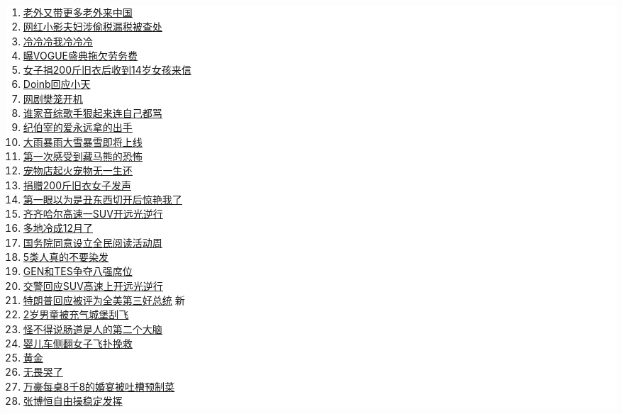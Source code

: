 1. [老外又带更多老外来中国](https://s.weibo.com//weibo?q=%23%E8%80%81%E5%A4%96%E5%8F%88%E5%B8%A6%E6%9B%B4%E5%A4%9A%E8%80%81%E5%A4%96%E6%9D%A5%E4%B8%AD%E5%9B%BD%23&t=31&band_rank=5&Refer=top)
1. [网红小影夫妇涉偷税漏税被查处](https://s.weibo.com//weibo?q=%23%E7%BD%91%E7%BA%A2%E5%B0%8F%E5%BD%B1%E5%A4%AB%E5%A6%87%E6%B6%89%E5%81%B7%E7%A8%8E%E6%BC%8F%E7%A8%8E%E8%A2%AB%E6%9F%A5%E5%A4%84%23&t=31&band_rank=7&Refer=top)
1. [冷冷冷我冷冷冷](https://s.weibo.com//weibo?q=%23%E5%86%B7%E5%86%B7%E5%86%B7%E6%88%91%E5%86%B7%E5%86%B7%E5%86%B7%23&t=31&band_rank=8&Refer=top)
1. [曝VOGUE盛典拖欠劳务费](https://s.weibo.com//weibo?q=%E6%9B%9DVOGUE%E7%9B%9B%E5%85%B8%E6%8B%96%E6%AC%A0%E5%8A%B3%E5%8A%A1%E8%B4%B9&t=31&band_rank=10&Refer=top)
1. [女子捐200斤旧衣后收到14岁女孩来信](https://s.weibo.com//weibo?q=%23%E5%A5%B3%E5%AD%90%E6%8D%90200%E6%96%A4%E6%97%A7%E8%A1%A3%E5%90%8E%E6%94%B6%E5%88%B014%E5%B2%81%E5%A5%B3%E5%AD%A9%E6%9D%A5%E4%BF%A1%23&t=31&band_rank=15&Refer=top)
1. [Doinb回应小天](https://s.weibo.com//weibo?q=%23Doinb%E5%9B%9E%E5%BA%94%E5%B0%8F%E5%A4%A9%23&t=31&band_rank=17&Refer=top)
1. [网剧樊笼开机](https://s.weibo.com//weibo?q=%23%E7%BD%91%E5%89%A7%E6%A8%8A%E7%AC%BC%E5%BC%80%E6%9C%BA%23&t=31&band_rank=18&Refer=top)
1. [谁家音综歌手狠起来连自己都骂](https://s.weibo.com//weibo?q=%E8%B0%81%E5%AE%B6%E9%9F%B3%E7%BB%BC%E6%AD%8C%E6%89%8B%E7%8B%A0%E8%B5%B7%E6%9D%A5%E8%BF%9E%E8%87%AA%E5%B7%B1%E9%83%BD%E9%AA%82&t=31&band_rank=19&Refer=top)
1. [纪伯宰的爱永远拿的出手](https://s.weibo.com//weibo?q=%E7%BA%AA%E4%BC%AF%E5%AE%B0%E7%9A%84%E7%88%B1%E6%B0%B8%E8%BF%9C%E6%8B%BF%E7%9A%84%E5%87%BA%E6%89%8B&t=31&band_rank=20&Refer=top)
1. [大雨暴雨大雪暴雪即将上线](https://s.weibo.com//weibo?q=%23%E5%A4%A7%E9%9B%A8%E6%9A%B4%E9%9B%A8%E5%A4%A7%E9%9B%AA%E6%9A%B4%E9%9B%AA%E5%8D%B3%E5%B0%86%E4%B8%8A%E7%BA%BF%23&t=31&band_rank=21&Refer=top)
1. [第一次感受到藏马熊的恐怖](https://s.weibo.com//weibo?q=%E7%AC%AC%E4%B8%80%E6%AC%A1%E6%84%9F%E5%8F%97%E5%88%B0%E8%97%8F%E9%A9%AC%E7%86%8A%E7%9A%84%E6%81%90%E6%80%96&t=31&band_rank=25&Refer=top)
1. [宠物店起火宠物无一生还](https://s.weibo.com//weibo?q=%23%E5%AE%A0%E7%89%A9%E5%BA%97%E8%B5%B7%E7%81%AB%E5%AE%A0%E7%89%A9%E6%97%A0%E4%B8%80%E7%94%9F%E8%BF%98%23&t=31&band_rank=26&Refer=top)
1. [捐赠200斤旧衣女子发声](https://s.weibo.com//weibo?q=%23%E6%8D%90%E8%B5%A0200%E6%96%A4%E6%97%A7%E8%A1%A3%E5%A5%B3%E5%AD%90%E5%8F%91%E5%A3%B0%23&t=31&band_rank=28&Refer=top)
1. [第一眼以为是丑东西切开后惊艳我了](https://s.weibo.com//weibo?q=%E7%AC%AC%E4%B8%80%E7%9C%BC%E4%BB%A5%E4%B8%BA%E6%98%AF%E4%B8%91%E4%B8%9C%E8%A5%BF%E5%88%87%E5%BC%80%E5%90%8E%E6%83%8A%E8%89%B3%E6%88%91%E4%BA%86&t=31&band_rank=31&Refer=top)
1. [齐齐哈尔高速一SUV开远光逆行](https://s.weibo.com//weibo?q=%23%E9%BD%90%E9%BD%90%E5%93%88%E5%B0%94%E9%AB%98%E9%80%9F%E4%B8%80SUV%E5%BC%80%E8%BF%9C%E5%85%89%E9%80%86%E8%A1%8C%23&t=31&band_rank=32&Refer=top)
1. [多地冷成12月了](https://s.weibo.com//weibo?q=%23%E5%A4%9A%E5%9C%B0%E5%86%B7%E6%88%9012%E6%9C%88%E4%BA%86%23&t=31&band_rank=34&Refer=top)
1. [国务院同意设立全民阅读活动周](https://s.weibo.com//weibo?q=%23%E5%9B%BD%E5%8A%A1%E9%99%A2%E5%90%8C%E6%84%8F%E8%AE%BE%E7%AB%8B%E5%85%A8%E6%B0%91%E9%98%85%E8%AF%BB%E6%B4%BB%E5%8A%A8%E5%91%A8%23&t=31&band_rank=35&Refer=top)
1. [5类人真的不要染发](https://s.weibo.com//weibo?q=%235%E7%B1%BB%E4%BA%BA%E7%9C%9F%E7%9A%84%E4%B8%8D%E8%A6%81%E6%9F%93%E5%8F%91%23&t=31&band_rank=36&Refer=top)
1. [GEN和TES争夺八强席位](https://s.weibo.com//weibo?q=%23GEN%E5%92%8CTES%E4%BA%89%E5%A4%BA%E5%85%AB%E5%BC%BA%E5%B8%AD%E4%BD%8D%23&t=31&band_rank=37&Refer=top)
1. [交警回应SUV高速上开远光逆行](https://s.weibo.com//weibo?q=%23%E4%BA%A4%E8%AD%A6%E5%9B%9E%E5%BA%94SUV%E9%AB%98%E9%80%9F%E4%B8%8A%E5%BC%80%E8%BF%9C%E5%85%89%E9%80%86%E8%A1%8C%23&t=31&band_rank=38&Refer=top)
1. [特朗普回应被评为全美第三好总统](https://s.weibo.com//weibo?q=%23%E7%89%B9%E6%9C%97%E6%99%AE%E5%9B%9E%E5%BA%94%E8%A2%AB%E8%AF%84%E4%B8%BA%E5%85%A8%E7%BE%8E%E7%AC%AC%E4%B8%89%E5%A5%BD%E6%80%BB%E7%BB%9F%23&t=31&band_rank=39&Refer=top)
   新
1. [2岁男童被充气城堡刮飞](https://s.weibo.com//weibo?q=%232%E5%B2%81%E7%94%B7%E7%AB%A5%E8%A2%AB%E5%85%85%E6%B0%94%E5%9F%8E%E5%A0%A1%E5%88%AE%E9%A3%9E%23&t=31&band_rank=40&Refer=top)
1. [怪不得说肠道是人的第二个大脑](https://s.weibo.com//weibo?q=%E6%80%AA%E4%B8%8D%E5%BE%97%E8%AF%B4%E8%82%A0%E9%81%93%E6%98%AF%E4%BA%BA%E7%9A%84%E7%AC%AC%E4%BA%8C%E4%B8%AA%E5%A4%A7%E8%84%91&t=31&band_rank=41&Refer=top)
1. [婴儿车侧翻女子飞扑挽救](https://s.weibo.com//weibo?q=%E5%A9%B4%E5%84%BF%E8%BD%A6%E4%BE%A7%E7%BF%BB%E5%A5%B3%E5%AD%90%E9%A3%9E%E6%89%91%E6%8C%BD%E6%95%91&t=31&band_rank=42&Refer=top)
1. [黄金](https://s.weibo.com//weibo?q=%E9%BB%84%E9%87%91&t=31&band_rank=43&Refer=top)
1. [无畏哭了](https://s.weibo.com//weibo?q=%E6%97%A0%E7%95%8F%E5%93%AD%E4%BA%86&t=31&band_rank=44&Refer=top)
1. [万豪每桌8千8的婚宴被吐槽预制菜](https://s.weibo.com//weibo?q=%23%E4%B8%87%E8%B1%AA%E6%AF%8F%E6%A1%8C8%E5%8D%838%E7%9A%84%E5%A9%9A%E5%AE%B4%E8%A2%AB%E5%90%90%E6%A7%BD%E9%A2%84%E5%88%B6%E8%8F%9C%23&t=31&band_rank=45&Refer=top)
1. [张博恒自由操稳定发挥](https://s.weibo.com//weibo?q=%23%E5%BC%A0%E5%8D%9A%E6%81%92%E8%87%AA%E7%94%B1%E6%93%8D%E7%A8%B3%E5%AE%9A%E5%8F%91%E6%8C%A5%23&t=31&band_rank=46&Refer=top)